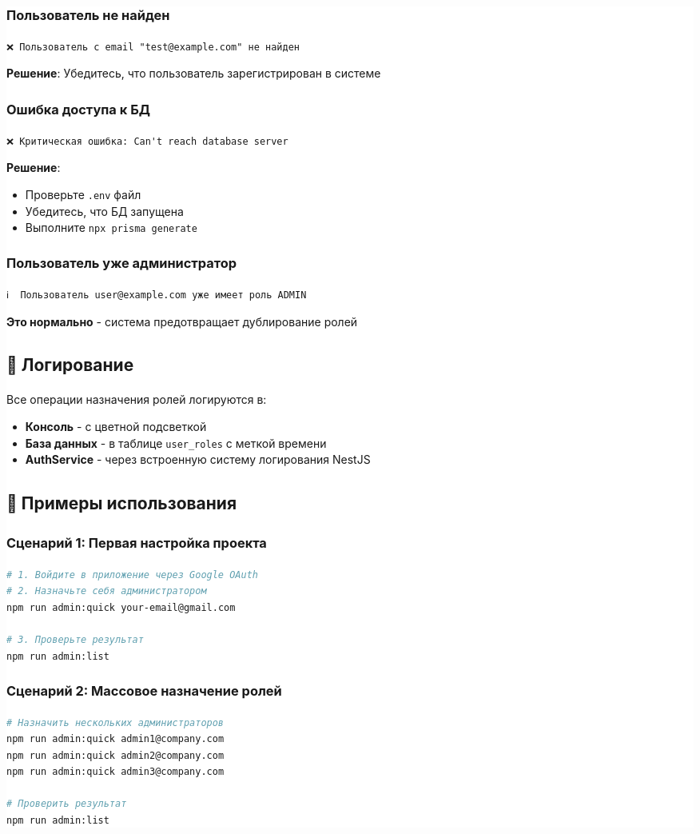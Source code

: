 ### Пользователь не найден
```
❌ Пользователь с email "test@example.com" не найден
```
**Решение**: Убедитесь, что пользователь зарегистрирован в системе

### Ошибка доступа к БД
```
❌ Критическая ошибка: Can't reach database server
```
**Решение**: 
- Проверьте `.env` файл
- Убедитесь, что БД запущена
- Выполните `npx prisma generate`

### Пользователь уже администратор
```
ℹ️  Пользователь user@example.com уже имеет роль ADMIN
```
**Это нормально** - система предотвращает дублирование ролей

## 📝 Логирование

Все операции назначения ролей логируются в:
- **Консоль** - с цветной подсветкой
- **База данных** - в таблице `user_roles` с меткой времени
- **AuthService** - через встроенную систему логирования NestJS

## 🎯 Примеры использования

### Сценарий 1: Первая настройка проекта
```bash
# 1. Войдите в приложение через Google OAuth
# 2. Назначьте себя администратором
npm run admin:quick your-email@gmail.com

# 3. Проверьте результат
npm run admin:list
```

### Сценарий 2: Массовое назначение ролей
```bash
# Назначить нескольких администраторов
npm run admin:quick admin1@company.com
npm run admin:quick admin2@company.com
npm run admin:quick admin3@company.com

# Проверить результат
npm run admin:list
```
